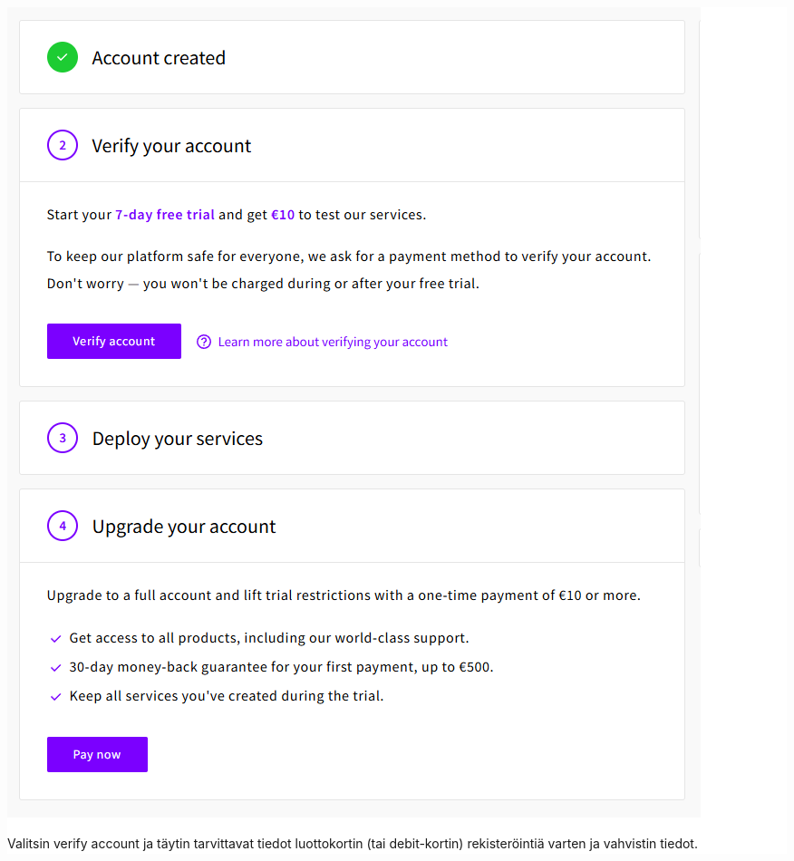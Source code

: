  ![Add file: Upload](h4_Kuva1.png)

Valitsin verify account ja täytin tarvittavat tiedot luottokortin (tai debit-kortin) rekisteröintiä varten ja vahvistin tiedot.
